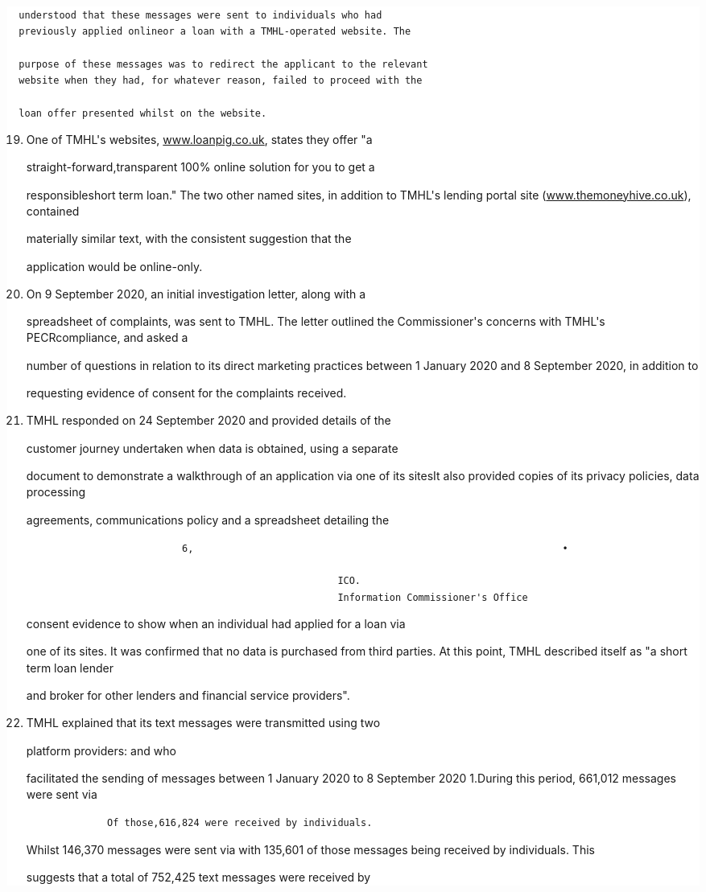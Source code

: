       understood that these messages were sent to individuals who had
      previously applied onlineor a loan with a TMHL-operated website. The

      purpose of these messages was to redirect the applicant to the relevant
      website when they had, for whatever reason, failed to proceed with the

      loan offer presented whilst on the website.

19.   One of TMHL's websites, www.loanpig.co.uk, states they offer "a

      straight-forward,transparent 100% online solution for you to get a

      responsibleshort term loan." The two other named sites, in addition to
      TMHL's lending portal site (www.themoneyhive.co.uk), contained

      materially similar text, with the consistent suggestion that the

      application would be online-only.

20.   On 9 September 2020, an initial investigation letter, along with a

      spreadsheet of complaints, was sent to TMHL. The letter outlined the
      Commissioner's concerns with TMHL's PECRcompliance, and asked a

      number of questions in relation to its direct marketing practices
      between 1 January 2020 and 8 September 2020, in addition to

      requesting evidence of consent for the complaints received.

21.   TMHL responded on 24 September 2020 and provided details of the

      customer journey undertaken when data is obtained, using a separate

      document to demonstrate a walkthrough of an application via one of its
      sitesIt also provided copies of its privacy policies, data processing

      agreements, communications   policy and a spreadsheet detailing the

                                     6,                                                                •

                                                                ICO.
                                                                Information Commissioner's Office
      consent evidence to show when an individual had applied for a loan via

      one of its sites. It was confirmed that no data is purchased from third
      parties. At this point, TMHL described itself as "a short term loan lender

      and broker for other lenders and financial service providers".

22.   TMHL explained that its text messages were transmitted using two

      platform providers:                  and                     who

      facilitated the sending of messages between 1 January 2020 to 8
      September 2020  1.During this period, 661,012 messages were sent via

                        Of those,616,824 were received by individuals.

      Whilst 146,370 messages were sent via                      with
      135,601 of those messages being received by individuals. This

      suggests that a total of 752,425 text messages were received by
